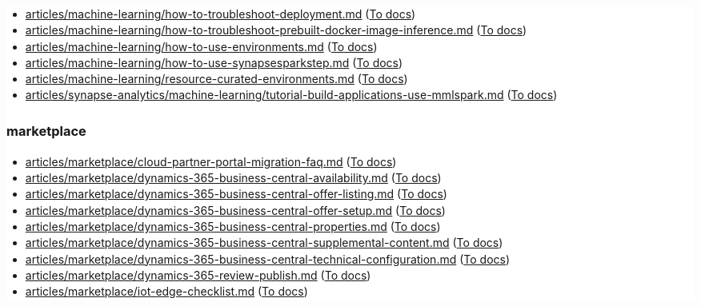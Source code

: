 - [articles/machine-learning/how-to-troubleshoot-deployment.md](https://github.com/MicrosoftDocs/azure-docs/compare/d607d4d..8d9f9c2#diff-15dec7466cf5a3ecc915993c0ab2596d8a8987261a206fcf44b7327ca6f7bc73) ([To docs](https://docs.microsoft.com/en-us/azure/machine-learning/how-to-troubleshoot-deployment?WT.mc_id=AZ-MVP-5003408))
- [articles/machine-learning/how-to-troubleshoot-prebuilt-docker-image-inference.md](https://github.com/MicrosoftDocs/azure-docs/compare/d607d4d..8d9f9c2#diff-0c799aeddb1296ca196d06e9319db81448533895f7225dbdb68cb9746786892d) ([To docs](https://docs.microsoft.com/en-us/azure/machine-learning/how-to-troubleshoot-prebuilt-docker-image-inference?WT.mc_id=AZ-MVP-5003408))
- [articles/machine-learning/how-to-use-environments.md](https://github.com/MicrosoftDocs/azure-docs/compare/d607d4d..8d9f9c2#diff-a85f1de9972d9b30a18e5e46f5455257e8cd782a945a2a26d57ae203741aa275) ([To docs](https://docs.microsoft.com/en-us/azure/machine-learning/how-to-use-environments?WT.mc_id=AZ-MVP-5003408))
- [articles/machine-learning/how-to-use-synapsesparkstep.md](https://github.com/MicrosoftDocs/azure-docs/compare/d607d4d..8d9f9c2#diff-dec17e2a93290acc1257b072febcb7ada322def3e8267520e4f3c552e42e8c04) ([To docs](https://docs.microsoft.com/en-us/azure/machine-learning/how-to-use-synapsesparkstep?WT.mc_id=AZ-MVP-5003408))
- [articles/machine-learning/resource-curated-environments.md](https://github.com/MicrosoftDocs/azure-docs/compare/d607d4d..8d9f9c2#diff-fa472a9d85359b6e151f3cc02829008a352119b4f41242b071e0185e7c7678aa) ([To docs](https://docs.microsoft.com/en-us/azure/machine-learning/resource-curated-environments?WT.mc_id=AZ-MVP-5003408))
- [articles/synapse-analytics/machine-learning/tutorial-build-applications-use-mmlspark.md](https://github.com/MicrosoftDocs/azure-docs/compare/d607d4d..8d9f9c2#diff-1359e578fdc056b065995480bfe269033bad25f3d0f7aa1c989bcc6058ca47c0) ([To docs](https://docs.microsoft.com/en-us/azure/synapse-analytics/machine-learning/tutorial-build-applications-use-mmlspark?WT.mc_id=AZ-MVP-5003408))
    
### marketplace
- [articles/marketplace/cloud-partner-portal-migration-faq.md](https://github.com/MicrosoftDocs/azure-docs/compare/d607d4d..8d9f9c2#diff-61e1da2cd00f9d778e174bf9fe58d0615bcd51b2a27bfea363f4b8efead767ba) ([To docs](https://docs.microsoft.com/en-us/azure/marketplace/cloud-partner-portal-migration-faq?WT.mc_id=AZ-MVP-5003408))
- [articles/marketplace/dynamics-365-business-central-availability.md](https://github.com/MicrosoftDocs/azure-docs/compare/d607d4d..8d9f9c2#diff-d7abb775cb1f9dcc770094c6e2d64617f2ffd4601072a226750258a685af9157) ([To docs](https://docs.microsoft.com/en-us/azure/marketplace/dynamics-365-business-central-availability?WT.mc_id=AZ-MVP-5003408))
- [articles/marketplace/dynamics-365-business-central-offer-listing.md](https://github.com/MicrosoftDocs/azure-docs/compare/d607d4d..8d9f9c2#diff-13b97d7d161a14735672fc57150b76c4d4dcc492acb1dfe97b8b87f1e62a6c0a) ([To docs](https://docs.microsoft.com/en-us/azure/marketplace/dynamics-365-business-central-offer-listing?WT.mc_id=AZ-MVP-5003408))
- [articles/marketplace/dynamics-365-business-central-offer-setup.md](https://github.com/MicrosoftDocs/azure-docs/compare/d607d4d..8d9f9c2#diff-64a8ade392371f8dd8e5e68d37581d7ac8e1abe3e0d0c5127b09ae6b06acf364) ([To docs](https://docs.microsoft.com/en-us/azure/marketplace/dynamics-365-business-central-offer-setup?WT.mc_id=AZ-MVP-5003408))
- [articles/marketplace/dynamics-365-business-central-properties.md](https://github.com/MicrosoftDocs/azure-docs/compare/d607d4d..8d9f9c2#diff-96800a4daa8f3a9b4ac5513402ae8453219776497a684335c51359605327ef23) ([To docs](https://docs.microsoft.com/en-us/azure/marketplace/dynamics-365-business-central-properties?WT.mc_id=AZ-MVP-5003408))
- [articles/marketplace/dynamics-365-business-central-supplemental-content.md](https://github.com/MicrosoftDocs/azure-docs/compare/d607d4d..8d9f9c2#diff-b0f1c86798e3e3a30b5266178b9eb23e65e685c9d45339d2fe68ed9bbd15f43f) ([To docs](https://docs.microsoft.com/en-us/azure/marketplace/dynamics-365-business-central-supplemental-content?WT.mc_id=AZ-MVP-5003408))
- [articles/marketplace/dynamics-365-business-central-technical-configuration.md](https://github.com/MicrosoftDocs/azure-docs/compare/d607d4d..8d9f9c2#diff-9ffac341042191b32e2d76c650e7e47acb3f1e567ac9077ef3c9fc5d8dcf8024) ([To docs](https://docs.microsoft.com/en-us/azure/marketplace/dynamics-365-business-central-technical-configuration?WT.mc_id=AZ-MVP-5003408))
- [articles/marketplace/dynamics-365-review-publish.md](https://github.com/MicrosoftDocs/azure-docs/compare/d607d4d..8d9f9c2#diff-3ba733b6d44b9f986fbc05fe0877b756e572f0b6b0c97d45812f1696327c452f) ([To docs](https://docs.microsoft.com/en-us/azure/marketplace/dynamics-365-review-publish?WT.mc_id=AZ-MVP-5003408))
- [articles/marketplace/iot-edge-checklist.md](https://github.com/MicrosoftDocs/azure-docs/compare/d607d4d..8d9f9c2#diff-f6a857b9f7f1021cfe36b36fbf1b7da8aa927fdc7f773f79c779a050c3ca8926) ([To docs](https://docs.microsoft.com/en-us/azure/marketplace/iot-edge-checklist?WT.mc_id=AZ-MVP-5003408))